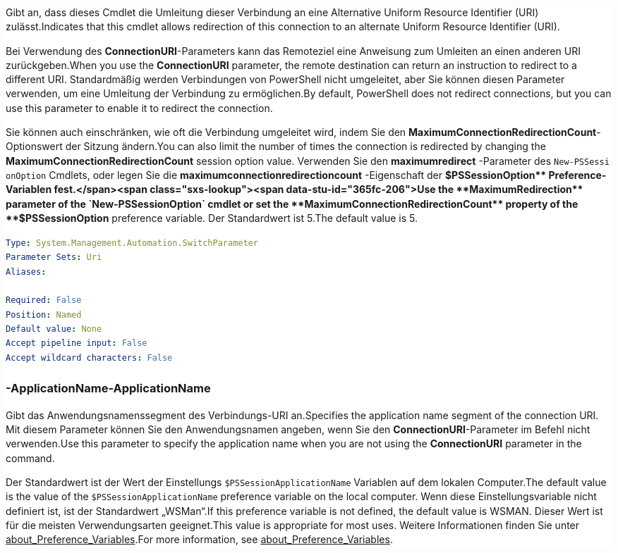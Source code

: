 <span data-ttu-id="365fc-202">Gibt an, dass dieses Cmdlet die Umleitung dieser Verbindung an eine Alternative Uniform Resource Identifier (URI) zulässt.</span><span class="sxs-lookup"><span data-stu-id="365fc-202">Indicates that this cmdlet allows redirection of this connection to an alternate Uniform Resource Identifier (URI).</span></span>

<span data-ttu-id="365fc-203">Bei Verwendung des **ConnectionURI**-Parameters kann das Remoteziel eine Anweisung zum Umleiten an einen anderen URI zurückgeben.</span><span class="sxs-lookup"><span data-stu-id="365fc-203">When you use the **ConnectionURI** parameter, the remote destination can return an instruction to redirect to a different URI.</span></span> <span data-ttu-id="365fc-204">Standardmäßig werden Verbindungen von PowerShell nicht umgeleitet, aber Sie können diesen Parameter verwenden, um eine Umleitung der Verbindung zu ermöglichen.</span><span class="sxs-lookup"><span data-stu-id="365fc-204">By default, PowerShell does not redirect connections, but you can use this parameter to enable it to redirect the connection.</span></span>

<span data-ttu-id="365fc-205">Sie können auch einschränken, wie oft die Verbindung umgeleitet wird, indem Sie den **MaximumConnectionRedirectionCount**-Optionswert der Sitzung ändern.</span><span class="sxs-lookup"><span data-stu-id="365fc-205">You can also limit the number of times the connection is redirected by changing the **MaximumConnectionRedirectionCount** session option value.</span></span> <span data-ttu-id="365fc-206">Verwenden Sie den **maximumredirect** -Parameter des `New-PSSessionOption` Cmdlets, oder legen Sie die **maximumconnectionredirectioncount** -Eigenschaft der **$PSSessionOption** Preference-Variablen fest.</span><span class="sxs-lookup"><span data-stu-id="365fc-206">Use the **MaximumRedirection** parameter of the `New-PSSessionOption` cmdlet or set the **MaximumConnectionRedirectionCount** property of the **$PSSessionOption** preference variable.</span></span> <span data-ttu-id="365fc-207">Der Standardwert ist 5.</span><span class="sxs-lookup"><span data-stu-id="365fc-207">The default value is 5.</span></span>

```yaml
Type: System.Management.Automation.SwitchParameter
Parameter Sets: Uri
Aliases:

Required: False
Position: Named
Default value: None
Accept pipeline input: False
Accept wildcard characters: False
```

### <span data-ttu-id="365fc-208">-ApplicationName</span><span class="sxs-lookup"><span data-stu-id="365fc-208">-ApplicationName</span></span>

<span data-ttu-id="365fc-209">Gibt das Anwendungsnamenssegment des Verbindungs-URI an.</span><span class="sxs-lookup"><span data-stu-id="365fc-209">Specifies the application name segment of the connection URI.</span></span> <span data-ttu-id="365fc-210">Mit diesem Parameter können Sie den Anwendungsnamen angeben, wenn Sie den **ConnectionURI**-Parameter im Befehl nicht verwenden.</span><span class="sxs-lookup"><span data-stu-id="365fc-210">Use this parameter to specify the application name when you are not using the **ConnectionURI** parameter in the command.</span></span>

<span data-ttu-id="365fc-211">Der Standardwert ist der Wert der Einstellungs `$PSSessionApplicationName` Variablen auf dem lokalen Computer.</span><span class="sxs-lookup"><span data-stu-id="365fc-211">The default value is the value of the `$PSSessionApplicationName` preference variable on the local computer.</span></span> <span data-ttu-id="365fc-212">Wenn diese Einstellungsvariable nicht definiert ist, ist der Standardwert „WSMan“.</span><span class="sxs-lookup"><span data-stu-id="365fc-212">If this preference variable is not defined, the default value is WSMAN.</span></span> <span data-ttu-id="365fc-213">Dieser Wert ist für die meisten Verwendungsarten geeignet.</span><span class="sxs-lookup"><span data-stu-id="365fc-213">This value is appropriate for most uses.</span></span> <span data-ttu-id="365fc-214">Weitere Informationen finden Sie unter [about_Preference_Variables](About/about_Preference_Variables.md).</span><span class="sxs-lookup"><span data-stu-id="365fc-214">For more information, see [about_Preference_Variables](About/about_Preference_Variables.md).</span></span>

